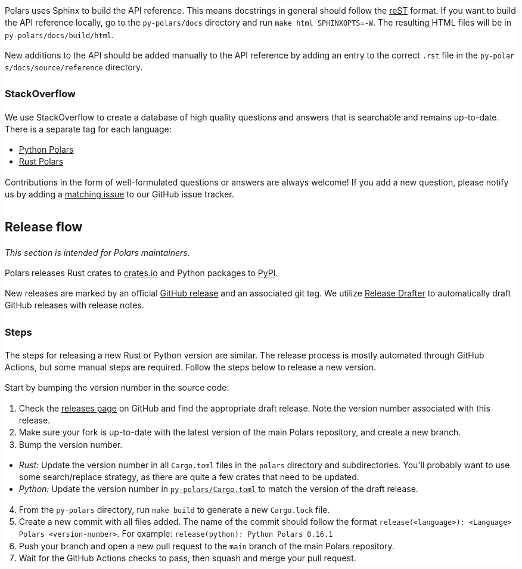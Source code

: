 Polars uses Sphinx to build the API reference.
This means docstrings in general should follow the [reST](https://www.sphinx-doc.org/en/master/usage/restructuredtext/basics.html) format.
If you want to build the API reference locally, go to the `py-polars/docs` directory and run `make html SPHINXOPTS=-W`.
The resulting HTML files will be in `py-polars/docs/build/html`.

New additions to the API should be added manually to the API reference by adding an entry to the correct `.rst` file in the `py-polars/docs/source/reference` directory.

### StackOverflow

We use StackOverflow to create a database of high quality questions and answers that is searchable and remains up-to-date.
There is a separate tag for each language:

- [Python Polars](https://stackoverflow.com/questions/tagged/python-polars)
- [Rust Polars](https://stackoverflow.com/questions/tagged/rust-polars)

Contributions in the form of well-formulated questions or answers are always welcome!
If you add a new question, please notify us by adding a [matching issue](https://github.com/pola-rs/polars/issues/new?&labels=question&template=question.yml) to our GitHub issue tracker.

## Release flow

_This section is intended for Polars maintainers._

Polars releases Rust crates to [crates.io](https://crates.io/crates/polars) and Python packages to [PyPI](https://pypi.org/project/polars/).

New releases are marked by an official [GitHub release](https://github.com/pola-rs/polars/releases) and an associated git tag. We utilize [Release Drafter](https://github.com/release-drafter/release-drafter) to automatically draft GitHub releases with release notes.

### Steps

The steps for releasing a new Rust or Python version are similar. The release process is mostly automated through GitHub Actions, but some manual steps are required. Follow the steps below to release a new version.

Start by bumping the version number in the source code:

1. Check the [releases page](https://github.com/pola-rs/polars/releases) on GitHub and find the appropriate draft release. Note the version number associated with this release.
2. Make sure your fork is up-to-date with the latest version of the main Polars repository, and create a new branch.
3. Bump the version number.

- _Rust:_ Update the version number in all `Cargo.toml` files in the `polars` directory and subdirectories. You'll probably want to use some search/replace strategy, as there are quite a few crates that need to be updated.
- _Python:_ Update the version number in [`py-polars/Cargo.toml`](https://github.com/pola-rs/polars/blob/main/py-polars/Cargo.toml#L3) to match the version of the draft release.

4. From the `py-polars` directory, run `make build` to generate a new `Cargo.lock` file.
5. Create a new commit with all files added. The name of the commit should follow the format `release(<language>): <Language> Polars <version-number>`. For example: `release(python): Python Polars 0.16.1`
6. Push your branch and open a new pull request to the `main` branch of the main Polars repository.
7. Wait for the GitHub Actions checks to pass, then squash and merge your pull request.
